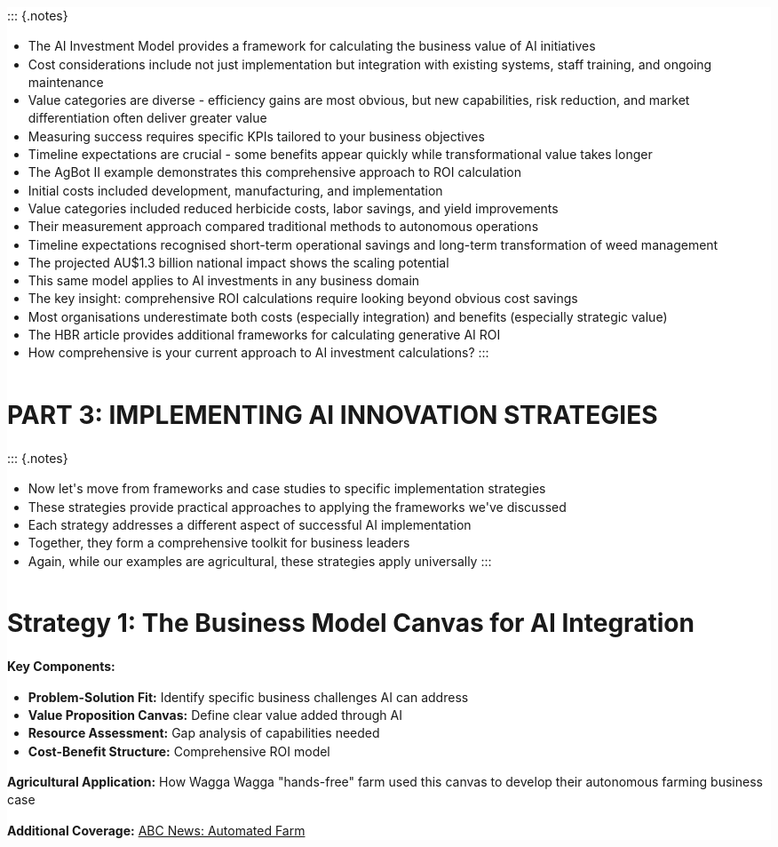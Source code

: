 
::: {.notes}

- The AI Investment Model provides a framework for calculating the business value of AI initiatives
- Cost considerations include not just implementation but integration with existing systems, staff training, and ongoing maintenance
- Value categories are diverse - efficiency gains are most obvious, but new capabilities, risk reduction, and market differentiation often deliver greater value
- Measuring success requires specific KPIs tailored to your business objectives
- Timeline expectations are crucial - some benefits appear quickly while transformational value takes longer
- The AgBot II example demonstrates this comprehensive approach to ROI calculation
- Initial costs included development, manufacturing, and implementation
- Value categories included reduced herbicide costs, labor savings, and yield improvements
- Their measurement approach compared traditional methods to autonomous operations
- Timeline expectations recognised short-term operational savings and long-term transformation of weed management
- The projected AU$1.3 billion national impact shows the scaling potential
- This same model applies to AI investments in any business domain
- The key insight: comprehensive ROI calculations require looking beyond obvious cost savings
- Most organisations underestimate both costs (especially integration) and benefits (especially strategic value)
- The HBR article provides additional frameworks for calculating generative AI ROI
- How comprehensive is your current approach to AI investment calculations?
:::



# PART 3: IMPLEMENTING AI INNOVATION STRATEGIES

::: {.notes}

- Now let's move from frameworks and case studies to specific implementation strategies
- These strategies provide practical approaches to applying the frameworks we've discussed
- Each strategy addresses a different aspect of successful AI implementation
- Together, they form a comprehensive toolkit for business leaders
- Again, while our examples are agricultural, these strategies apply universally
:::



# Strategy 1: The Business Model Canvas for AI Integration

**Key Components:**

- **Problem-Solution Fit:** Identify specific business challenges AI can address
- **Value Proposition Canvas:** Define clear value added through AI
- **Resource Assessment:** Gap analysis of capabilities needed
- **Cost-Benefit Structure:** Comprehensive ROI model

**Agricultural Application:** How Wagga Wagga "hands-free" farm used this canvas to develop their autonomous farming business case


**Additional Coverage:** [ABC News: Automated Farm](https://www.abc.net.au/news/rural/2021-05-27/automated-farm-to-use-robots-and-artificial-intelligence/100169302)
